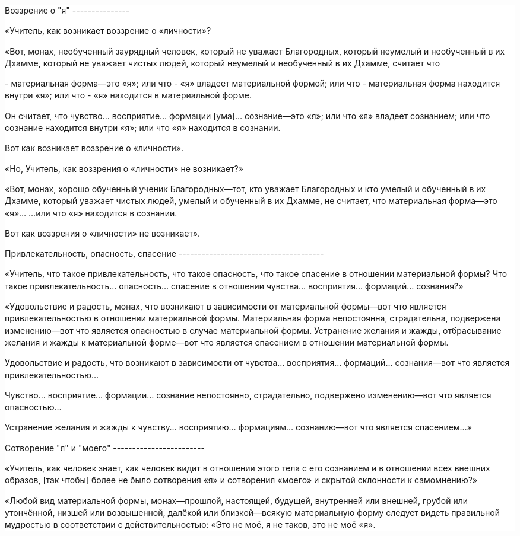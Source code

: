 Воззрение о "я"
\-\-\-\-\-\-\-\-\-\-\-\-\-\-\-

«Учитель, как возникает воззрение о «личности»?

«Вот, монах, необученный заурядный человек, который не уважает Благородных, который неумелый и необученный в их Дхамме, который не уважает чистых людей, который неумелый и необученный в их Дхамме, считает что

\- материальная форма—это «я»; или что
\- «я» владеет материальной формой; или что
\- материальная форма находится внутри «я»; или что
\- «я» находится в материальной форме\.

Он считает, что чувство… восприятие… формации \[ума\]… сознание—это «я»; или что «я» владеет сознанием; или что сознание находится внутри «я»; или что «я» находится в сознании\.

Вот как возникает воззрение о «личности»\.

«Но, Учитель, как воззрения о «личности» не возникает?»

«Вот, монах, хорошо обученный ученик Благородных—тот, кто уважает Благородных и кто умелый и обученный в их Дхамме, который уважает чистых людей, умелый и обученный в их Дхамме, не считает, что материальная форма—это «я»… …или что «я» находится в сознании\.

Вот как воззрения о «личности» не возникает»\.

Привлекательность, опасность, спасение
\-\-\-\-\-\-\-\-\-\-\-\-\-\-\-\-\-\-\-\-\-\-\-\-\-\-\-\-\-\-\-\-\-\-\-\-\-\-

«Учитель, что такое привлекательность, что такое опасность, что такое спасение в отношении материальной формы? Что такое привлекательность… опасность… спасение в отношении чувства… восприятия… формаций… сознания?»

«Удовольствие и радость, монах, что возникают в зависимости от материальной формы—вот что является привлекательностью в отношении материальной формы\. Материальная форма непостоянна, страдательна, подвержена изменению—вот что является опасностью в случае материальной формы\. Устранение желания и жажды, отбрасывание желания и жажды к материальной форме—вот что является спасением в отношении материальной формы\.

Удовольствие и радость, что возникают в зависимости от чувства… восприятия… формаций… сознания—вот что является привлекательностью…

Чувство… восприятие… формации… сознание непостоянно, страдательно, подвержено изменению—вот что является опасностью…

Устранение желания и жажды к чувству… восприятию… формациям… сознанию—вот что является спасением…»

Сотворение "я" и "моего"
\-\-\-\-\-\-\-\-\-\-\-\-\-\-\-\-\-\-\-\-\-\-\-\-

«Учитель, как человек знает, как человек видит в отношении этого тела с его сознанием и в отношении всех внешних образов, \[так чтобы\] более не было сотворения «я» и сотворения «моего» и скрытой склонности к самомнению?»

«Любой вид материальной формы, монах—прошлой, настоящей, будущей, внутренней или внешней, грубой или утончённой, низшей или возвышенной, далёкой или близкой—всякую материальную форму следует видеть правильной мудростью в соответствии с действительностью: «Это не моё, я не таков, это не моё «я»\.
